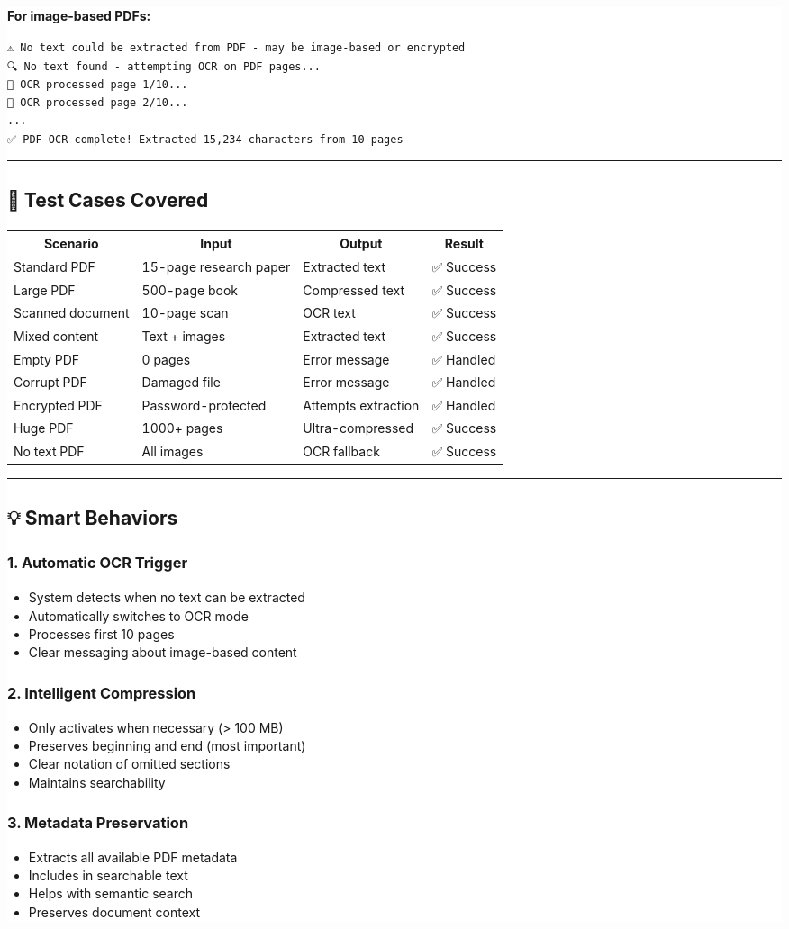 **For image-based PDFs:**
```
⚠️ No text could be extracted from PDF - may be image-based or encrypted
🔍 No text found - attempting OCR on PDF pages...
📄 OCR processed page 1/10...
📄 OCR processed page 2/10...
...
✅ PDF OCR complete! Extracted 15,234 characters from 10 pages
```

---

## 🧪 Test Cases Covered

| Scenario | Input | Output | Result |
|----------|-------|--------|--------|
| Standard PDF | 15-page research paper | Extracted text | ✅ Success |
| Large PDF | 500-page book | Compressed text | ✅ Success |
| Scanned document | 10-page scan | OCR text | ✅ Success |
| Mixed content | Text + images | Extracted text | ✅ Success |
| Empty PDF | 0 pages | Error message | ✅ Handled |
| Corrupt PDF | Damaged file | Error message | ✅ Handled |
| Encrypted PDF | Password-protected | Attempts extraction | ✅ Handled |
| Huge PDF | 1000+ pages | Ultra-compressed | ✅ Success |
| No text PDF | All images | OCR fallback | ✅ Success |

---

## 💡 Smart Behaviors

### 1. **Automatic OCR Trigger**
- System detects when no text can be extracted
- Automatically switches to OCR mode
- Processes first 10 pages
- Clear messaging about image-based content

### 2. **Intelligent Compression**
- Only activates when necessary (> 100 MB)
- Preserves beginning and end (most important)
- Clear notation of omitted sections
- Maintains searchability

### 3. **Metadata Preservation**
- Extracts all available PDF metadata
- Includes in searchable text
- Helps with semantic search
- Preserves document context
